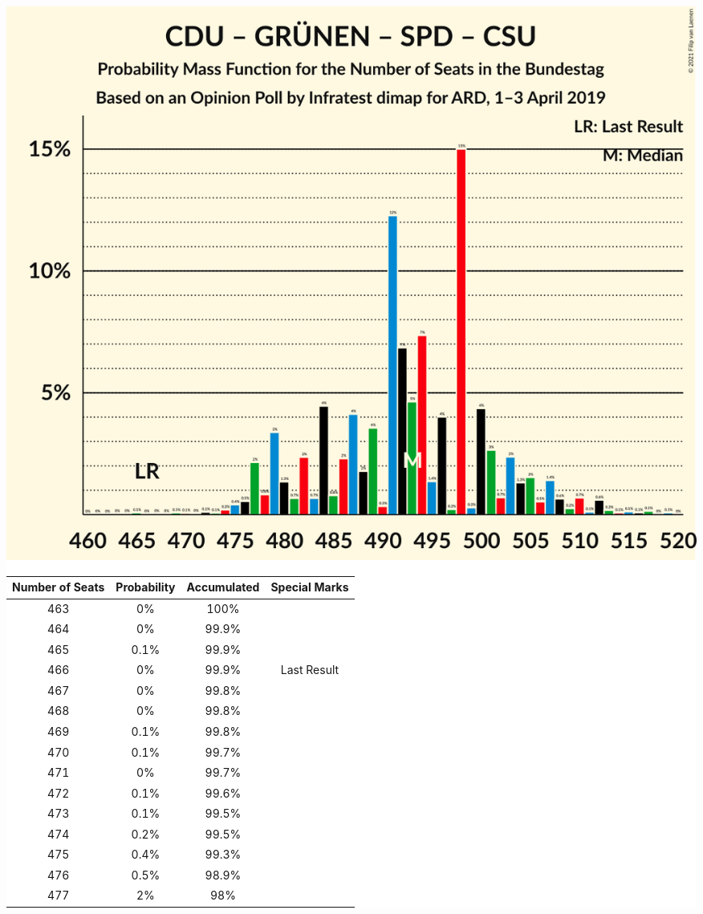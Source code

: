 ![Graph with seats probability mass function not yet produced](2019-04-03-Infratestdimap-coalitions-seats-pmf-cdu–grünen–spd–csu.png "Seats Probability Mass Function")

| Number of Seats | Probability | Accumulated | Special Marks |
|:---------------:|:-----------:|:-----------:|:-------------:|
| 463 | 0% | 100% |  |
| 464 | 0% | 99.9% |  |
| 465 | 0.1% | 99.9% |  |
| 466 | 0% | 99.9% | Last Result |
| 467 | 0% | 99.8% |  |
| 468 | 0% | 99.8% |  |
| 469 | 0.1% | 99.8% |  |
| 470 | 0.1% | 99.7% |  |
| 471 | 0% | 99.7% |  |
| 472 | 0.1% | 99.6% |  |
| 473 | 0.1% | 99.5% |  |
| 474 | 0.2% | 99.5% |  |
| 475 | 0.4% | 99.3% |  |
| 476 | 0.5% | 98.9% |  |
| 477 | 2% | 98% |  |